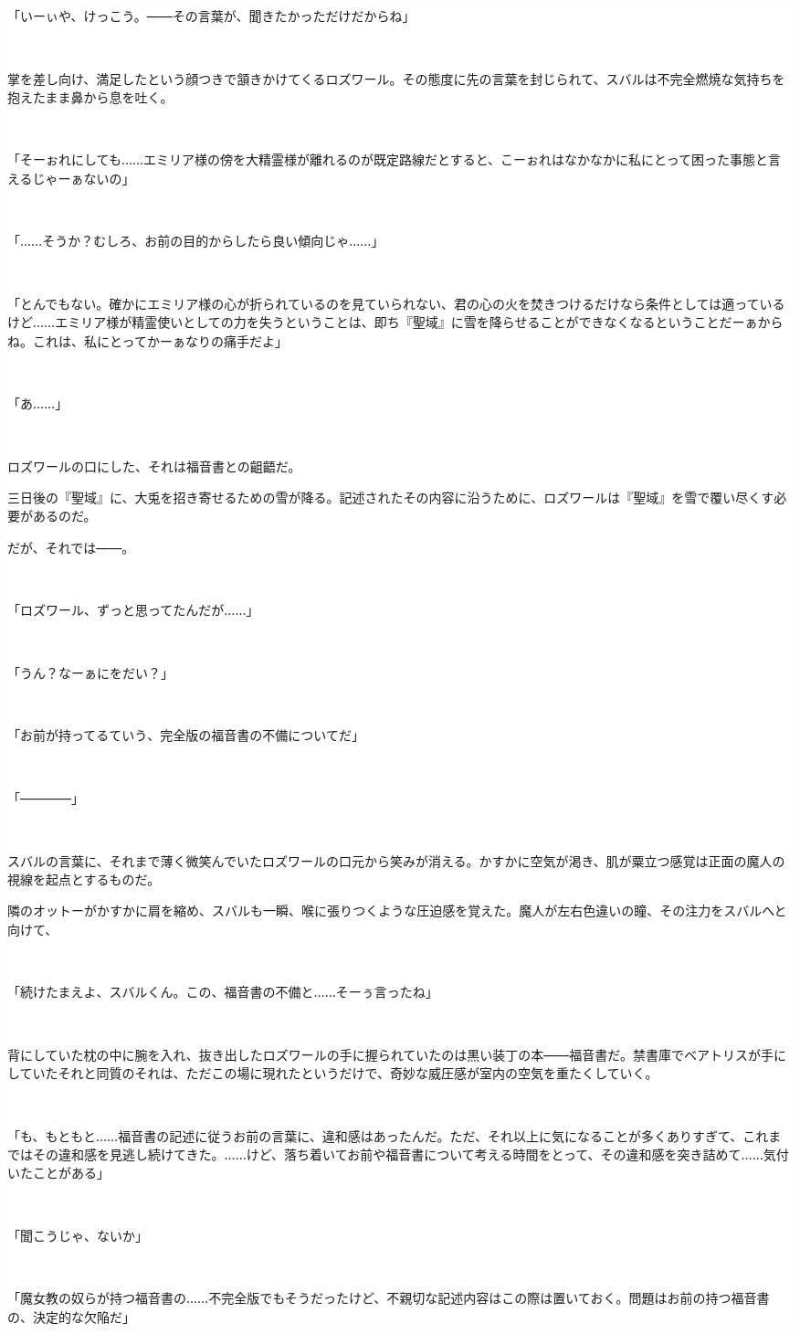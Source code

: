 「いーぃや、けっこう。――その言葉が、聞きたかっただけだからね」

　

掌を差し向け、満足したという顔つきで頷きかけてくるロズワール。その態度に先の言葉を封じられて、スバルは不完全燃焼な気持ちを抱えたまま鼻から息を吐く。

　

「そーぉれにしても……エミリア様の傍を大精霊様が離れるのが既定路線だとすると、こーぉれはなかなかに私にとって困った事態と言えるじゃーぁないの」

　

「……そうか？むしろ、お前の目的からしたら良い傾向じゃ……」

　

「とんでもない。確かにエミリア様の心が折られているのを見ていられない、君の心の火を焚きつけるだけなら条件としては適っているけど……エミリア様が精霊使いとしての力を失うということは、即ち『聖域』に雪を降らせることができなくなるということだーぁからね。これは、私にとってかーぁなりの痛手だよ」

　

「あ……」

　

ロズワールの口にした、それは福音書との齟齬だ。

三日後の『聖域』に、大兎を招き寄せるための雪が降る。記述されたその内容に沿うために、ロズワールは『聖域』を雪で覆い尽くす必要があるのだ。

だが、それでは――。

　

「ロズワール、ずっと思ってたんだが……」

　

「うん？なーぁにをだい？」

　

「お前が持ってるていう、完全版の福音書の不備についてだ」

　

「――――」

　

スバルの言葉に、それまで薄く微笑んでいたロズワールの口元から笑みが消える。かすかに空気が渇き、肌が粟立つ感覚は正面の魔人の視線を起点とするものだ。

隣のオットーがかすかに肩を縮め、スバルも一瞬、喉に張りつくような圧迫感を覚えた。魔人が左右色違いの瞳、その注力をスバルへと向けて、

　

「続けたまえよ、スバルくん。この、福音書の不備と……そーぅ言ったね」

　

背にしていた枕の中に腕を入れ、抜き出したロズワールの手に握られていたのは黒い装丁の本――福音書だ。禁書庫でベアトリスが手にしていたそれと同質のそれは、ただこの場に現れたというだけで、奇妙な威圧感が室内の空気を重たくしていく。

　

「も、もともと……福音書の記述に従うお前の言葉に、違和感はあったんだ。ただ、それ以上に気になることが多くありすぎて、これまではその違和感を見逃し続けてきた。……けど、落ち着いてお前や福音書について考える時間をとって、その違和感を突き詰めて……気付いたことがある」

　

「聞こうじゃ、ないか」

　

「魔女教の奴らが持つ福音書の……不完全版でもそうだったけど、不親切な記述内容はこの際は置いておく。問題はお前の持つ福音書の、決定的な欠陥だ」
